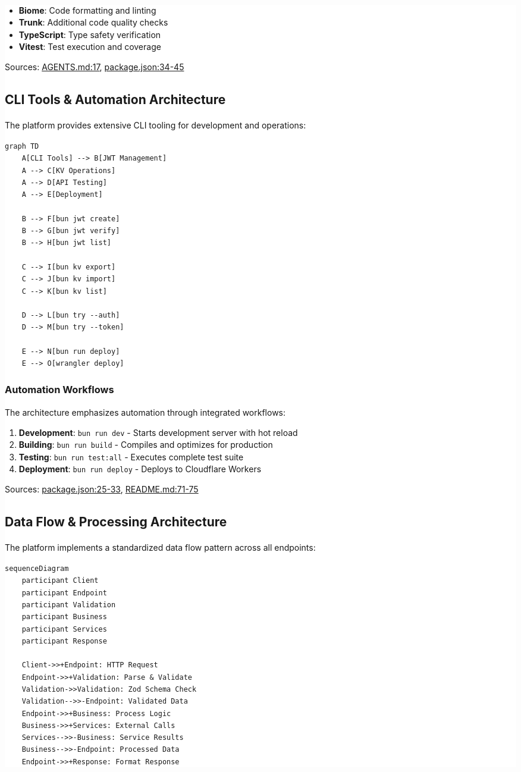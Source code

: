 - **Biome**: Code formatting and linting
- **Trunk**: Additional code quality checks
- **TypeScript**: Type safety verification
- **Vitest**: Test execution and coverage

Sources: [AGENTS.md:17](), [package.json:34-45]()

## CLI Tools & Automation Architecture

The platform provides extensive CLI tooling for development and operations:

```mermaid
graph TD
    A[CLI Tools] --> B[JWT Management]
    A --> C[KV Operations]
    A --> D[API Testing]
    A --> E[Deployment]

    B --> F[bun jwt create]
    B --> G[bun jwt verify]
    B --> H[bun jwt list]

    C --> I[bun kv export]
    C --> J[bun kv import]
    C --> K[bun kv list]

    D --> L[bun try --auth]
    D --> M[bun try --token]

    E --> N[bun run deploy]
    E --> O[wrangler deploy]
```

### Automation Workflows

The architecture emphasizes automation through integrated workflows:

1. **Development**: `bun run dev` - Starts development server with hot reload
2. **Building**: `bun run build` - Compiles and optimizes for production
3. **Testing**: `bun run test:all` - Executes complete test suite
4. **Deployment**: `bun run deploy` - Deploys to Cloudflare Workers

Sources: [package.json:25-33](), [README.md:71-75]()

## Data Flow & Processing Architecture

The platform implements a standardized data flow pattern across all endpoints:

```mermaid
sequenceDiagram
    participant Client
    participant Endpoint
    participant Validation
    participant Business
    participant Services
    participant Response

    Client->>+Endpoint: HTTP Request
    Endpoint->>+Validation: Parse & Validate
    Validation->>Validation: Zod Schema Check
    Validation-->>-Endpoint: Validated Data
    Endpoint->>+Business: Process Logic
    Business->>+Services: External Calls
    Services-->>-Business: Service Results
    Business-->>-Endpoint: Processed Data
    Endpoint->>+Response: Format Response
```